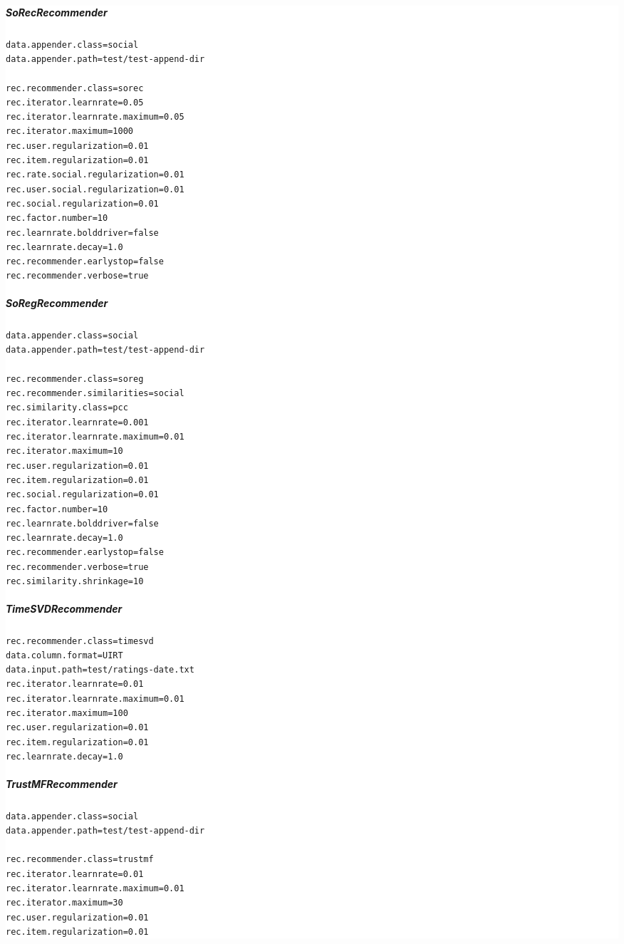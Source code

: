 ##### SoRecRecommender
```
data.appender.class=social
data.appender.path=test/test-append-dir

rec.recommender.class=sorec
rec.iterator.learnrate=0.05
rec.iterator.learnrate.maximum=0.05
rec.iterator.maximum=1000
rec.user.regularization=0.01
rec.item.regularization=0.01
rec.rate.social.regularization=0.01
rec.user.social.regularization=0.01
rec.social.regularization=0.01
rec.factor.number=10
rec.learnrate.bolddriver=false
rec.learnrate.decay=1.0
rec.recommender.earlystop=false
rec.recommender.verbose=true
```
##### SoRegRecommender
```
data.appender.class=social
data.appender.path=test/test-append-dir

rec.recommender.class=soreg
rec.recommender.similarities=social
rec.similarity.class=pcc
rec.iterator.learnrate=0.001
rec.iterator.learnrate.maximum=0.01
rec.iterator.maximum=10
rec.user.regularization=0.01
rec.item.regularization=0.01
rec.social.regularization=0.01
rec.factor.number=10
rec.learnrate.bolddriver=false
rec.learnrate.decay=1.0
rec.recommender.earlystop=false
rec.recommender.verbose=true
rec.similarity.shrinkage=10
```
##### TimeSVDRecommender
```
rec.recommender.class=timesvd
data.column.format=UIRT
data.input.path=test/ratings-date.txt
rec.iterator.learnrate=0.01
rec.iterator.learnrate.maximum=0.01
rec.iterator.maximum=100
rec.user.regularization=0.01
rec.item.regularization=0.01
rec.learnrate.decay=1.0
```
##### TrustMFRecommender
```
data.appender.class=social
data.appender.path=test/test-append-dir

rec.recommender.class=trustmf
rec.iterator.learnrate=0.01
rec.iterator.learnrate.maximum=0.01
rec.iterator.maximum=30
rec.user.regularization=0.01
rec.item.regularization=0.01
```